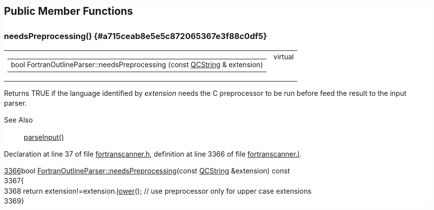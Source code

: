## Public Member Functions

### needsPreprocessing() {#a715ceab8e5e5c872065367e3f88c0df5}

<div class="doxyMemberItem">
<div class="doxyMemberProto">
<table class="doxyMemberLabels">
<tr class="doxyMemberLabels">
<td class="doxyMemberLabelsLeft">
<table class="doxyMemberName">
<tr>
<td class="doxyMemberName">bool FortranOutlineParser::needsPreprocessing (const <a href="/web-doxygen/docs/api/classes/qcstring">QCString</a> &amp; extension)</td>
</tr>
</table>
</td>
<td class="doxyMemberLabelsRight">
<span class="doxyMemberLabels">
<span class="doxyMemberLabel virtual">virtual</span>
</span>
</td>
</tr>
</table>
</div>
<div class="doxyMemberDoc">

<p>Returns TRUE if the language identified by <em>extension</em> needs the C preprocessor to be run before feed the result to the input parser.</p>


<dl class="doxySectionUser">
<dt>See Also</dt>
<dd><p><a href="/web-doxygen/docs/api/files/src/doxygen-cpp/#a59d66805ece9da6ffd55fa4cc8252ef1">parseInput()</a></p></dd>
</dl>


<p>Declaration at line 37 of file <a href="/web-doxygen/docs/api/files/src/fortranscanner-h">fortranscanner.h</a>, definition at line 3366 of file <a href="/web-doxygen/docs/api/files/src/fortranscanner-l">fortranscanner.l</a>.</p>


<div class="doxyProgramListing">

<div class="doxyCodeLine"><span class="doxyLineNumber"><a href="#a715ceab8e5e5c872065367e3f88c0df5">3366</a></span><span class="doxyLineContent"><span class="doxyHighlightKeywordType">bool</span><span class="doxyHighlight"> <a href="#a715ceab8e5e5c872065367e3f88c0df5">FortranOutlineParser::needsPreprocessing</a>(</span><span class="doxyHighlightKeyword">const</span><span class="doxyHighlight"> <a href="/web-doxygen/docs/api/classes/qcstring">QCString</a> &amp;extension)</span><span class="doxyHighlightKeyword"> const</span></span></div>
<div class="doxyCodeLine"><span class="doxyLineNumber">3367</span><span class="doxyLineContent"><span class="doxyHighlight">{</span></span></div>
<div class="doxyCodeLine"><span class="doxyLineNumber">3368</span><span class="doxyLineContent"><span class="doxyHighlight">  </span><span class="doxyHighlightKeywordFlow">return</span><span class="doxyHighlight"> extension!=extension.<a href="/web-doxygen/docs/api/classes/qcstring/#a33688239622e659cfb469fbd62c9cccb">lower</a>(); </span><span class="doxyHighlightComment">// use preprocessor only for upper case extensions</span></span></div>
<div class="doxyCodeLine"><span class="doxyLineNumber">3369</span><span class="doxyLineContent"><span class="doxyHighlight">}</span></span></div>
